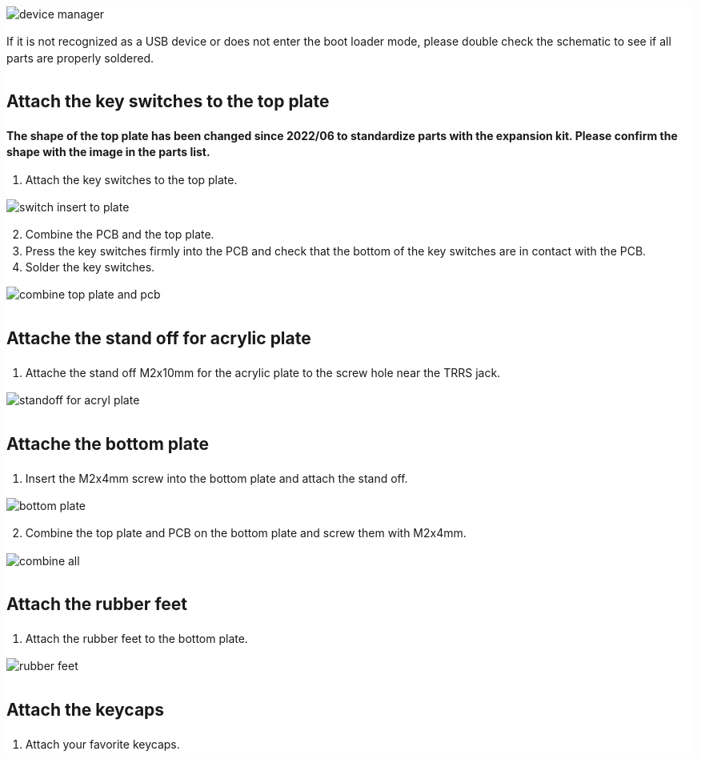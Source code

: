 ![device manager](images/device-manager.png)

If it is not recognized as a USB device or does not enter the boot loader mode, please double check the schematic to see if all parts are properly soldered.




## Attach the key switches to the top plate
__The shape of the top plate has been changed since 2022/06 to standardize parts with the expansion kit. Please confirm the shape with the image in the parts list.__

1. Attach the key switches to the top plate.

![switch insert to plate](images/IMG_4337.jpg)

2. Combine the PCB and the top plate. 
3. Press the key switches firmly into the PCB and check that the bottom of the key switches are in contact with the PCB.
4. Solder the key switches.

![combine top plate and pcb](images/IMG_4354.jpg)




## Attache the stand off for acrylic plate
1. Attache the stand off M2x10mm for the acrylic plate to the screw hole near the TRRS jack. 

![standoff for acryl plate](images/IMG_4362.jpg)




## Attache the bottom plate
1. Insert the M2x4mm screw into the bottom plate and attach the stand off.

![bottom plate](images/IMG_4369.jpg)

2. Combine the top plate and PCB on the bottom plate and screw them with M2x4mm.

![combine  all](images/IMG_4373.jpg)




## Attach the rubber feet
1. Attach the rubber feet to the bottom plate.

![rubber feet](images/IMG_4495.jpg)




## Attach the keycaps
1. Attach your favorite keycaps.
